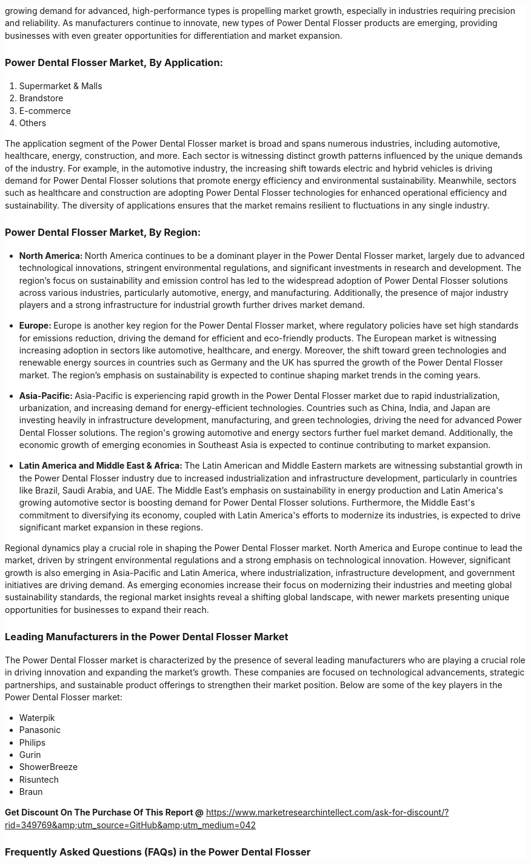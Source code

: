 growing demand for advanced, high-performance types is propelling market growth, especially in industries requiring precision and reliability. As manufacturers continue to innovate, new types of Power Dental Flosser products are emerging, providing businesses with even greater opportunities for differentiation and market expansion.</p><h3>Power Dental Flosser Market,&nbsp;By Application:</h3><ol><li>Supermarket & Malls<li> Brandstore<li> E-commerce<li> Others</li></ol><p>The application segment of the Power Dental Flosser market is broad and spans numerous industries, including automotive, healthcare, energy, construction, and more. Each sector is witnessing distinct growth patterns influenced by the unique demands of the industry. For example, in the automotive industry, the increasing shift towards electric and hybrid vehicles is driving demand for Power Dental Flosser solutions that promote energy efficiency and environmental sustainability. Meanwhile, sectors such as healthcare and construction are adopting Power Dental Flosser technologies for enhanced operational efficiency and sustainability. The diversity of applications ensures that the market remains resilient to fluctuations in any single industry.</p><h3>Power Dental Flosser Market, By Region:</h3><ul><li><p><strong>North America:&nbsp;</strong>North America continues to be a dominant player in the Power Dental Flosser market, largely due to advanced technological innovations, stringent environmental regulations, and significant investments in research and development. The region&rsquo;s focus on sustainability and emission control has led to the widespread adoption of Power Dental Flosser solutions across various industries, particularly automotive, energy, and manufacturing. Additionally, the presence of major industry players and a strong infrastructure for industrial growth further drives market demand.</p></li><li><p><strong><strong>Europe:&nbsp;</strong></strong>Europe is another key region for the Power Dental Flosser market, where regulatory policies have set high standards for emissions reduction, driving the demand for efficient and eco-friendly products. The European market is witnessing increasing adoption in sectors like automotive, healthcare, and energy. Moreover, the shift toward green technologies and renewable energy sources in countries such as Germany and the UK has spurred the growth of the Power Dental Flosser market. The region&rsquo;s emphasis on sustainability is expected to continue shaping market trends in the coming years.</p></li><li><p><strong><strong>Asia-Pacific:&nbsp;</strong></strong>Asia-Pacific is experiencing rapid growth in the Power Dental Flosser market due to rapid industrialization, urbanization, and increasing demand for energy-efficient technologies. Countries such as China, India, and Japan are investing heavily in infrastructure development, manufacturing, and green technologies, driving the need for advanced Power Dental Flosser solutions. The region's growing automotive and energy sectors further fuel market demand. Additionally, the economic growth of emerging economies in Southeast Asia is expected to continue contributing to market expansion.</p></li><li><p><strong><strong>Latin America and Middle East &amp; Africa:&nbsp;</strong></strong>The Latin American and Middle Eastern markets are witnessing substantial growth in the Power Dental Flosser industry due to increased industrialization and infrastructure development, particularly in countries like Brazil, Saudi Arabia, and UAE. The Middle East&rsquo;s emphasis on sustainability in energy production and Latin America's growing automotive sector is boosting demand for Power Dental Flosser solutions. Furthermore, the Middle East's commitment to diversifying its economy, coupled with Latin America's efforts to modernize its industries, is expected to drive significant market expansion in these regions.</p></li></ul><p>Regional dynamics play a crucial role in shaping the Power Dental Flosser market. North America and Europe continue to lead the market, driven by stringent environmental regulations and a strong emphasis on technological innovation. However, significant growth is also emerging in Asia-Pacific and Latin America, where industrialization, infrastructure development, and government initiatives are driving demand. As emerging economies increase their focus on modernizing their industries and meeting global sustainability standards, the regional market insights reveal a shifting global landscape, with newer markets presenting unique opportunities for businesses to expand their reach.</p><h3><strong>Leading Manufacturers in the Power Dental Flosser Market</strong></h3><p>The Power Dental Flosser market is characterized by the presence of several leading manufacturers who are playing a crucial role in driving innovation and expanding the market&rsquo;s growth. These companies are focused on technological advancements, strategic partnerships, and sustainable product offerings to strengthen their market position. Below are some of the key players in the Power Dental Flosser market:</p></div><div class="article-main__content" data-test-id="publishing-text-block"><ul><li><span class="">Waterpik<li> Panasonic<li> Philips<li> Gurin<li> ShowerBreeze<li> Risuntech<li> Braun</span></li></ul></div><div class="article-main__content" data-test-id="publishing-text-block"><p><span class="font-[700]"><strong>Get Discount On The Purchase Of This Report @</strong> <a href="https://www.marketresearchintellect.com/ask-for-discount/?rid=349769&amp;utm_source=GitHub&amp;utm_medium=042" data-fr-linked="true">https://www.marketresearchintellect.com/ask-for-discount/?rid=349769&amp;utm_source=GitHub&amp;utm_medium=042</a></span></p></div><div class="article-main__content" data-test-id="publishing-text-block"><h3><strong>Frequently Asked Questions (FAQs) in the Power Dental Flosser